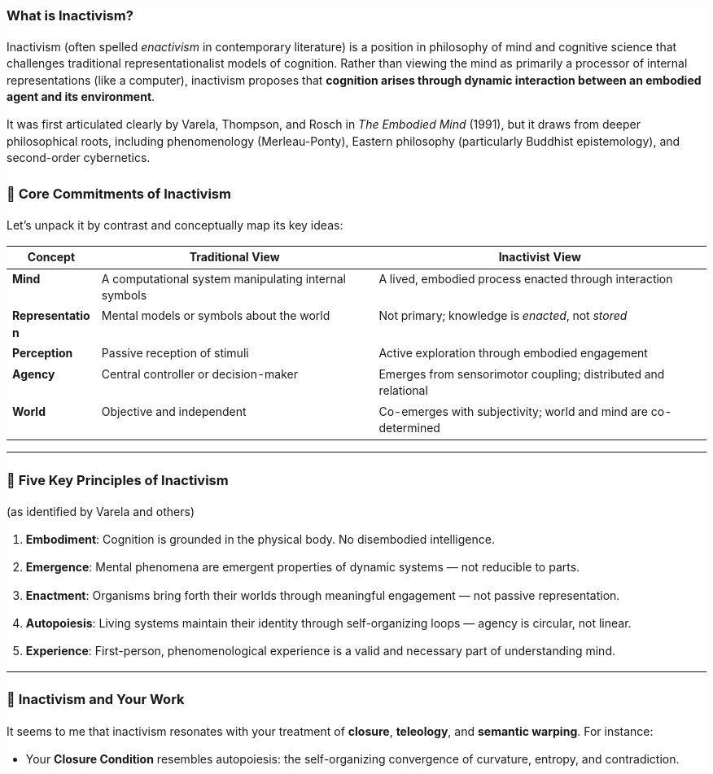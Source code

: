 ### **What is Inactivism?**

Inactivism (often spelled _enactivism_ in contemporary literature) is a position in philosophy of mind and cognitive science that challenges traditional representationalist models of cognition. Rather than viewing the mind as primarily a processor of internal representations (like a computer), inactivism proposes that **cognition arises through dynamic interaction between an embodied agent and its environment**.

It was first articulated clearly by Varela, Thompson, and Rosch in _The Embodied Mind_ (1991), but it draws from deeper philosophical roots, including phenomenology (Merleau-Ponty), Eastern philosophy (particularly Buddhist epistemology), and second-order cybernetics.

### 🔑 **Core Commitments of Inactivism**

Let’s unpack it by contrast and conceptually map its key ideas:

|Concept|Traditional View|Inactivist View|
|---|---|---|
|**Mind**|A computational system manipulating internal symbols|A lived, embodied process enacted through interaction|
|**Representation**|Mental models or symbols about the world|Not primary; knowledge is _enacted_, not _stored_|
|**Perception**|Passive reception of stimuli|Active exploration through embodied engagement|
|**Agency**|Central controller or decision-maker|Emerges from sensorimotor coupling; distributed and relational|
|**World**|Objective and independent|Co-emerges with subjectivity; world and mind are co-determined|

---

### 🧭 **Five Key Principles of Inactivism**

(as identified by Varela and others)

1. **Embodiment**: Cognition is grounded in the physical body. No disembodied intelligence.
    
2. **Emergence**: Mental phenomena are emergent properties of dynamic systems — not reducible to parts.
    
3. **Enactment**: Organisms bring forth their worlds through meaningful engagement — not passive representation.
    
4. **Autopoiesis**: Living systems maintain their identity through self-organizing loops — agency is circular, not linear.
    
5. **Experience**: First-person, phenomenological experience is a valid and necessary part of understanding mind.
    

---

### 🧩 **Inactivism and Your Work**

It seems to me that inactivism resonates with your treatment of **closure**, **teleology**, and **semantic warping**. For instance:

- Your **Closure Condition** resembles autopoiesis: the self-organizing convergence of curvature, entropy, and contradiction.
    